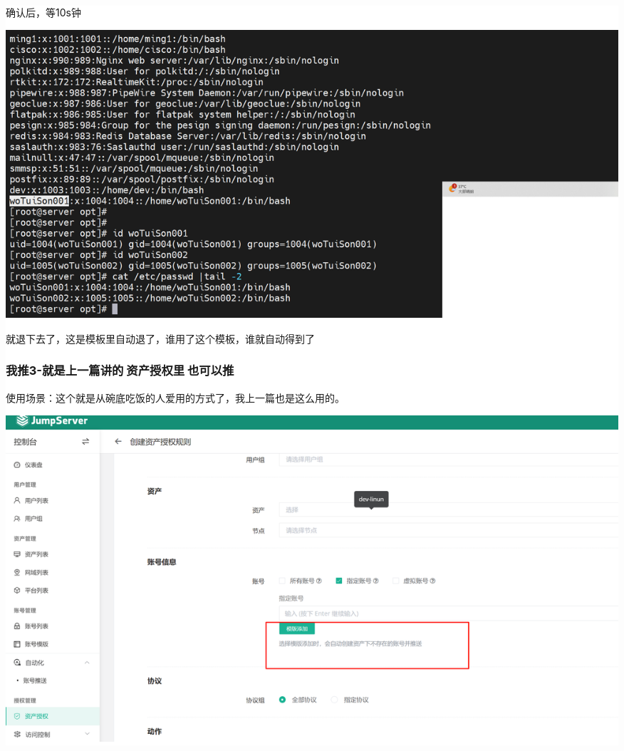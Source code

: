 确认后，等10s钟

![image-20240719150720149](5.JumpServer管理数据库资产和批量导入导出.assets/image-20240719150720149.png)

就退下去了，这是模板里自动退了，谁用了这个模板，谁就自动得到了



### 我推3-就是上一篇讲的 资产授权里 也可以推

使用场景：这个就是从碗底吃饭的人爱用的方式了，我上一篇也是这么用的。

![image-20240719150852247](5.JumpServer管理数据库资产和批量导入导出.assets/image-20240719150852247.png)
